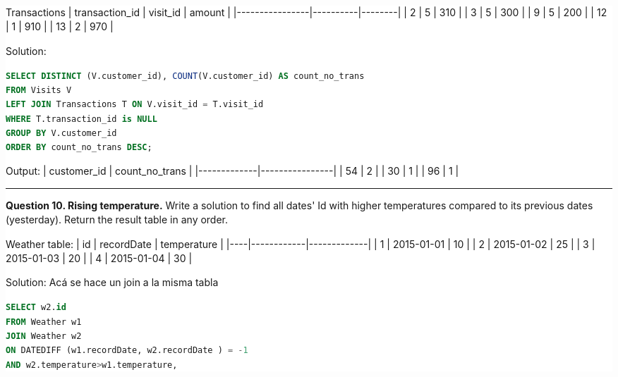 Transactions
| transaction_id | visit_id | amount |
|----------------|----------|--------|
| 2              | 5        | 310    |
| 3              | 5        | 300    |
| 9              | 5        | 200    |
| 12             | 1        | 910    |
| 13             | 2        | 970    |

Solution:
```sql
SELECT DISTINCT (V.customer_id), COUNT(V.customer_id) AS count_no_trans
FROM Visits V
LEFT JOIN Transactions T ON V.visit_id = T.visit_id
WHERE T.transaction_id is NULL
GROUP BY V.customer_id 
ORDER BY count_no_trans DESC;
```

Output: 
| customer_id | count_no_trans |
|-------------|----------------|
| 54          | 2              |
| 30          | 1              |
| 96          | 1              |


***
**Question 10. Rising temperature.** Write a solution to find all dates' Id with higher temperatures compared to its previous dates (yesterday). Return the result table in any order.

Weather table:
| id | recordDate | temperature |
|----|------------|-------------|
| 1  | 2015-01-01 | 10          |
| 2  | 2015-01-02 | 25          |
| 3  | 2015-01-03 | 20          |
| 4  | 2015-01-04 | 30          |

Solution:
Acá se hace un join a la misma tabla
```sql
SELECT w2.id
FROM Weather w1
JOIN Weather w2
ON DATEDIFF (w1.recordDate, w2.recordDate ) = -1
AND w2.temperature>w1.temperature,
```
